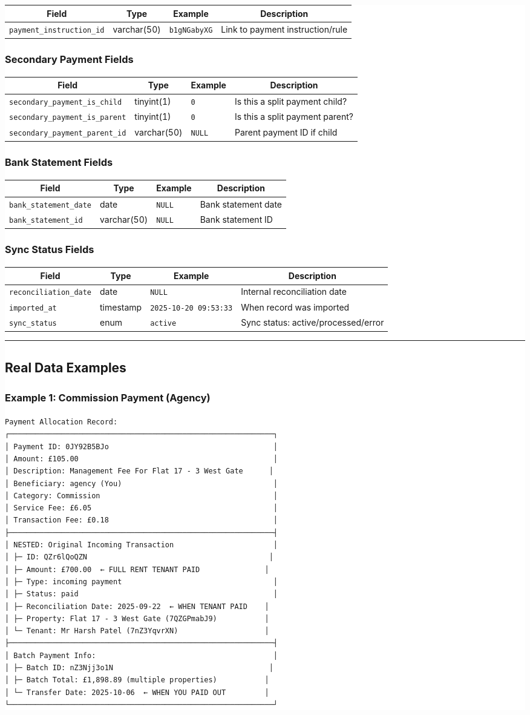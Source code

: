 | Field | Type | Example | Description |
|-------|------|---------|-------------|
| `payment_instruction_id` | varchar(50) | `b1gNGabyXG` | Link to payment instruction/rule |

### Secondary Payment Fields

| Field | Type | Example | Description |
|-------|------|---------|-------------|
| `secondary_payment_is_child` | tinyint(1) | `0` | Is this a split payment child? |
| `secondary_payment_is_parent` | tinyint(1) | `0` | Is this a split payment parent? |
| `secondary_payment_parent_id` | varchar(50) | `NULL` | Parent payment ID if child |

### Bank Statement Fields

| Field | Type | Example | Description |
|-------|------|---------|-------------|
| `bank_statement_date` | date | `NULL` | Bank statement date |
| `bank_statement_id` | varchar(50) | `NULL` | Bank statement ID |

### Sync Status Fields

| Field | Type | Example | Description |
|-------|------|---------|-------------|
| `reconciliation_date` | date | `NULL` | Internal reconciliation date |
| `imported_at` | timestamp | `2025-10-20 09:53:33` | When record was imported |
| `sync_status` | enum | `active` | Sync status: active/processed/error |

---

## Real Data Examples

### Example 1: Commission Payment (Agency)

```
Payment Allocation Record:
┌─────────────────────────────────────────────────────────────┐
│ Payment ID: 0JY92B5BJo                                      │
│ Amount: £105.00                                             │
│ Description: Management Fee For Flat 17 - 3 West Gate      │
│ Beneficiary: agency (You)                                   │
│ Category: Commission                                        │
│ Service Fee: £6.05                                          │
│ Transaction Fee: £0.18                                      │
├─────────────────────────────────────────────────────────────┤
│ NESTED: Original Incoming Transaction                       │
│ ├─ ID: QZr6lQoQZN                                          │
│ ├─ Amount: £700.00  ← FULL RENT TENANT PAID               │
│ ├─ Type: incoming payment                                   │
│ ├─ Status: paid                                             │
│ ├─ Reconciliation Date: 2025-09-22  ← WHEN TENANT PAID    │
│ ├─ Property: Flat 17 - 3 West Gate (7QZGPmabJ9)           │
│ └─ Tenant: Mr Harsh Patel (7nZ3YqvrXN)                    │
├─────────────────────────────────────────────────────────────┤
│ Batch Payment Info:                                         │
│ ├─ Batch ID: nZ3Njj3o1N                                    │
│ ├─ Batch Total: £1,898.89 (multiple properties)           │
│ └─ Transfer Date: 2025-10-06  ← WHEN YOU PAID OUT         │
└─────────────────────────────────────────────────────────────┘
```